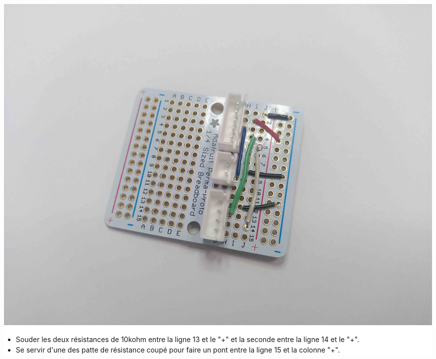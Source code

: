 ![Implantation fil vert SCL et blanc SDA](pictures/assembly/AG1-16.JPG)

 - Souder les deux résistances de 10kohm entre la ligne 13 et le "+" et la seconde entre la ligne 14 et le "+".
 - Se servir d'une des patte de résistance coupé pour faire un pont entre la ligne 15 et la colonne "+".
